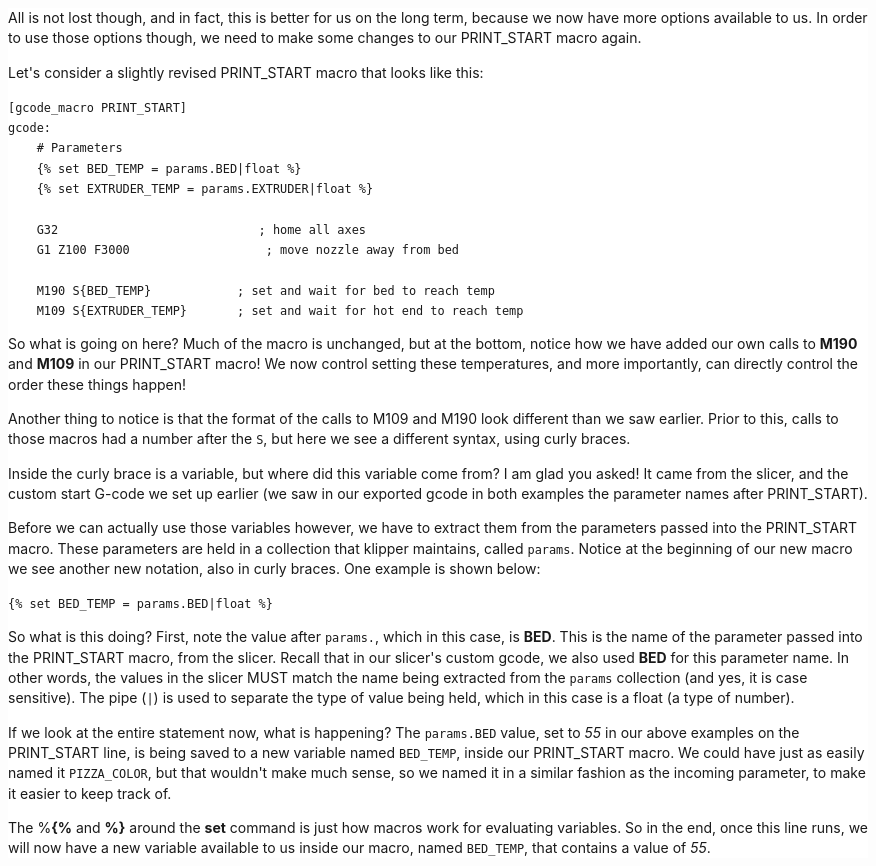 All is not lost though, and in fact, this is better for us on the long term, because we now have more options available to us. In order to use those options though, we need to make some changes to our PRINT_START macro again.

Let's consider a slightly revised PRINT_START macro that looks like this:

```
[gcode_macro PRINT_START]
gcode: 
    # Parameters
    {% set BED_TEMP = params.BED|float %}
    {% set EXTRUDER_TEMP = params.EXTRUDER|float %}

    G32                            ; home all axes
    G1 Z100 F3000                   ; move nozzle away from bed

    M190 S{BED_TEMP}            ; set and wait for bed to reach temp
    M109 S{EXTRUDER_TEMP}       ; set and wait for hot end to reach temp
```

So what is going on here? Much of the macro is unchanged, but at the bottom, notice how we have added our own calls to **M190** and **M109** in our PRINT_START macro! We now control setting these temperatures, and more importantly, can directly control the order these things happen!

Another thing to notice is that the format of the calls to M109 and M190 look different than we saw earlier. Prior to this, calls to those macros had a number after the `S`, but here we see a different syntax, using curly braces.

Inside the curly brace is a variable, but where did this variable come from? I am glad you asked! It came from the slicer, and the custom start G-code we set up earlier (we saw in our exported gcode in both examples the parameter names after PRINT_START).

Before we can actually use those variables however, we have to extract them from the parameters passed into the PRINT_START macro. These parameters are held in a collection that klipper maintains, called `params`. Notice at the beginning of our new macro we see another new notation, also in curly braces. One example is shown below:

```
{% set BED_TEMP = params.BED|float %}
```

So what is this doing? First, note the value after `params.`, which in this case, is **BED**. This is the name of the parameter passed into the PRINT_START macro, from the slicer. Recall that in our slicer's custom gcode, we also used **BED** for this parameter name. In other words, the values in the slicer MUST match the name being extracted from the `params` collection (and yes, it is case sensitive). The pipe (`|`) is used to separate the type of value being held, which in this case is a float (a type of number).

If we look at the entire statement now, what is happening? The `params.BED` value, set to _55_ in our above examples on the PRINT_START line, is being saved to a new variable named `BED_TEMP`, inside our PRINT_START macro. We could have just as easily named it `PIZZA_COLOR`, but that wouldn't make much sense, so we named it in a similar fashion as the incoming parameter, to make it easier to keep track of.

The  %**{%** and **%}**  around the **set** command is just how macros work for evaluating variables. So in the end, once this line runs, we will now have a new variable available to us inside our macro, named `BED_TEMP`, that contains a value of _55_.
